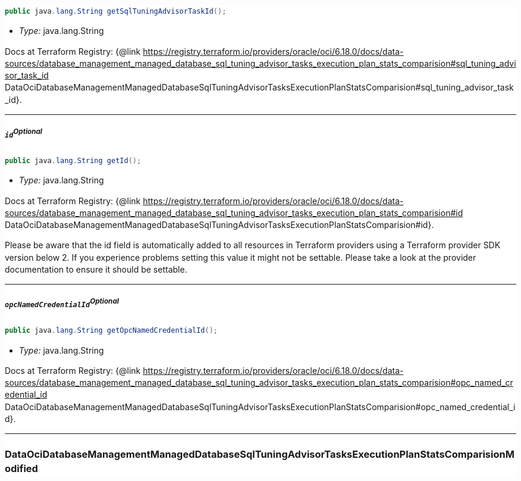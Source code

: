 ```java
public java.lang.String getSqlTuningAdvisorTaskId();
```

- *Type:* java.lang.String

Docs at Terraform Registry: {@link https://registry.terraform.io/providers/oracle/oci/6.18.0/docs/data-sources/database_management_managed_database_sql_tuning_advisor_tasks_execution_plan_stats_comparision#sql_tuning_advisor_task_id DataOciDatabaseManagementManagedDatabaseSqlTuningAdvisorTasksExecutionPlanStatsComparision#sql_tuning_advisor_task_id}.

---

##### `id`<sup>Optional</sup> <a name="id" id="rhizo-co-terraform-provider-oci.dataOciDatabaseManagementManagedDatabaseSqlTuningAdvisorTasksExecutionPlanStatsComparision.DataOciDatabaseManagementManagedDatabaseSqlTuningAdvisorTasksExecutionPlanStatsComparisionConfig.property.id"></a>

```java
public java.lang.String getId();
```

- *Type:* java.lang.String

Docs at Terraform Registry: {@link https://registry.terraform.io/providers/oracle/oci/6.18.0/docs/data-sources/database_management_managed_database_sql_tuning_advisor_tasks_execution_plan_stats_comparision#id DataOciDatabaseManagementManagedDatabaseSqlTuningAdvisorTasksExecutionPlanStatsComparision#id}.

Please be aware that the id field is automatically added to all resources in Terraform providers using a Terraform provider SDK version below 2.
If you experience problems setting this value it might not be settable. Please take a look at the provider documentation to ensure it should be settable.

---

##### `opcNamedCredentialId`<sup>Optional</sup> <a name="opcNamedCredentialId" id="rhizo-co-terraform-provider-oci.dataOciDatabaseManagementManagedDatabaseSqlTuningAdvisorTasksExecutionPlanStatsComparision.DataOciDatabaseManagementManagedDatabaseSqlTuningAdvisorTasksExecutionPlanStatsComparisionConfig.property.opcNamedCredentialId"></a>

```java
public java.lang.String getOpcNamedCredentialId();
```

- *Type:* java.lang.String

Docs at Terraform Registry: {@link https://registry.terraform.io/providers/oracle/oci/6.18.0/docs/data-sources/database_management_managed_database_sql_tuning_advisor_tasks_execution_plan_stats_comparision#opc_named_credential_id DataOciDatabaseManagementManagedDatabaseSqlTuningAdvisorTasksExecutionPlanStatsComparision#opc_named_credential_id}.

---

### DataOciDatabaseManagementManagedDatabaseSqlTuningAdvisorTasksExecutionPlanStatsComparisionModified <a name="DataOciDatabaseManagementManagedDatabaseSqlTuningAdvisorTasksExecutionPlanStatsComparisionModified" id="rhizo-co-terraform-provider-oci.dataOciDatabaseManagementManagedDatabaseSqlTuningAdvisorTasksExecutionPlanStatsComparision.DataOciDatabaseManagementManagedDatabaseSqlTuningAdvisorTasksExecutionPlanStatsComparisionModified"></a>
